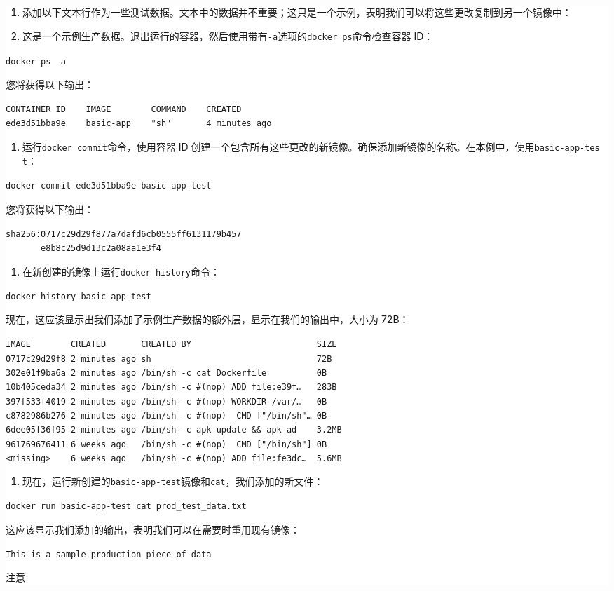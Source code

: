 1.  添加以下文本行作为一些测试数据。文本中的数据并不重要；这只是一个示例，表明我们可以将这些更改复制到另一个镜像中：

1.  这是一个示例生产数据。退出运行的容器，然后使用带有`-a`选项的`docker ps`命令检查容器 ID：

```
docker ps -a
```

您将获得以下输出：

```
CONTAINER ID    IMAGE        COMMAND    CREATED
ede3d51bba9e    basic-app    "sh"       4 minutes ago
```

1.  运行`docker commit`命令，使用容器 ID 创建一个包含所有这些更改的新镜像。确保添加新镜像的名称。在本例中，使用`basic-app-test`：

```
docker commit ede3d51bba9e basic-app-test
```

您将获得以下输出：

```
sha256:0717c29d29f877a7dafd6cb0555ff6131179b457
       e8b8c25d9d13c2a08aa1e3f4
```

1.  在新创建的镜像上运行`docker history`命令：

```
docker history basic-app-test
```

现在，这应该显示出我们添加了示例生产数据的额外层，显示在我们的输出中，大小为 72B：

```
IMAGE        CREATED       CREATED BY                         SIZE
0717c29d29f8 2 minutes ago sh                                 72B
302e01f9ba6a 2 minutes ago /bin/sh -c cat Dockerfile          0B
10b405ceda34 2 minutes ago /bin/sh -c #(nop) ADD file:e39f…   283B
397f533f4019 2 minutes ago /bin/sh -c #(nop) WORKDIR /var/…   0B
c8782986b276 2 minutes ago /bin/sh -c #(nop)  CMD ["/bin/sh"… 0B
6dee05f36f95 2 minutes ago /bin/sh -c apk update && apk ad    3.2MB
961769676411 6 weeks ago   /bin/sh -c #(nop)  CMD ["/bin/sh"] 0B
<missing>    6 weeks ago   /bin/sh -c #(nop) ADD file:fe3dc…  5.6MB
```

1.  现在，运行新创建的`basic-app-test`镜像和`cat`，我们添加的新文件：

```
docker run basic-app-test cat prod_test_data.txt
```

这应该显示我们添加的输出，表明我们可以在需要时重用现有镜像：

```
This is a sample production piece of data
```

注意
